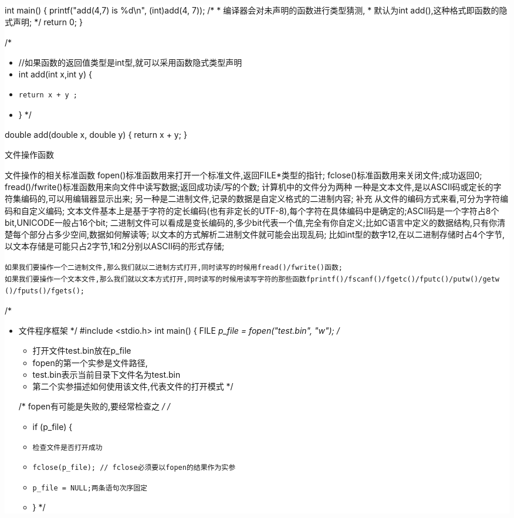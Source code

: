 int main() {
    printf("add(4,7) is %d\n", (int)add(4, 7));
    /*
     * 编译器会对未声明的函数进行类型猜测,
     * 默认为int add(),这种格式即函数的隐式声明;
     */
    return 0;
}

/*
 * //如果函数的返回值类型是int型,就可以采用函数隐式类型声明
 * int add(int x,int y) {
 *     return x + y ;
 * }
 */

double add(double x, double y) {
    return x + y;
}


文件操作函数

文件操作的相关标准函数
    fopen()标准函数用来打开一个标准文件,返回FILE*类型的指针;
    fclose()标准函数用来关闭文件;成功返回0;
    fread()/fwrite()标准函数用来向文件中读写数据;返回成功读/写的个数;
计算机中的文件分为两种
    一种是文本文件,是以ASCII码或定长的字符集编码的,可以用编辑器显示出来;
    另一种是二进制文件,记录的数据是自定义格式的二进制内容;
补充
    从文件的编码方式来看,可分为字符编码和自定义编码;
    文本文件基本上是基于字符的定长编码(也有非定长的UTF-8),每个字符在具体编码中是确定的;ASCII码是一个字符占8个bit,UNICODE一般占16个bit;
    二进制文件可以看成是变长编码的,多少bit代表一个值,完全有你自定义;比如C语言中定义的数据结构,只有你清楚每个部分占多少空间,数据如何解读等;
    以文本的方式解析二进制文件就可能会出现乱码;
    比如int型的数字12,在以二进制存储时占4个字节,以文本存储是可能只占2字节,1和2分别以ASCII码的形式存储;

    如果我们要操作一个二进制文件,那么我们就以二进制方式打开,同时读写的时候用fread()/fwrite()函数;
    如果我们要操作一个文本文件,那么我们就以文本方式打开,同时读写的时候用读写字符的那些函数fprintf()/fscanf()/fgetc()/fputc()/putw()/getw()/fputs()/fgets();

/*
 * 文件程序框架
 */
#include <stdio.h>
int main() {
    FILE *p_file = fopen("test.bin", "w");
    /*
     * 打开文件test.bin放在p_file
     * fopen的第一个实参是文件路径,
     * test.bin表示当前目录下文件名为test.bin
     * 第二个实参描述如何使用该文件,代表文件的打开模式
     */

    /* fopen有可能是失败的,要经常检查之 */
    /*
     * if (p_file) {
     *     检查文件是否打开成功
     *     fclose(p_file); // fclose必须要以fopen的结果作为实参
     *     p_file = NULL;两条语句次序固定
     * }
     */
